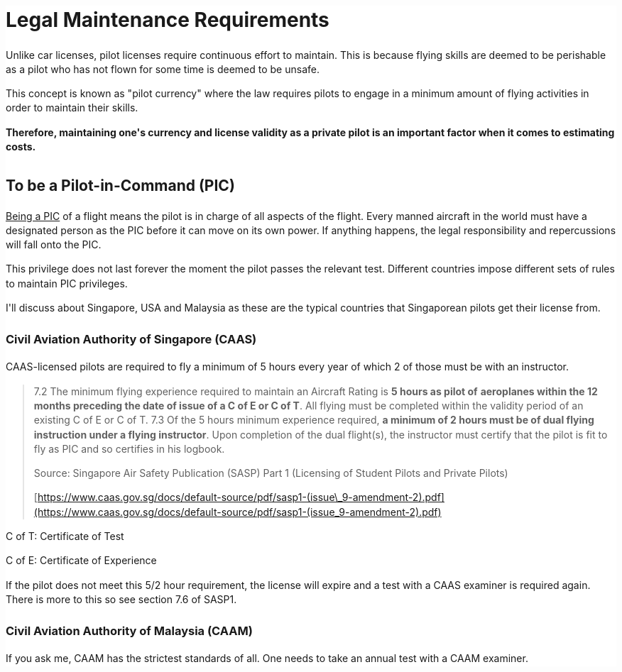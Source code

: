 # Legal Maintenance Requirements

Unlike car licenses, pilot licenses require continuous effort to maintain. This is because flying skills are deemed to be perishable as a pilot who has not flown for some time is deemed to be unsafe.

This concept is known as "pilot currency" where the law requires pilots to engage in a minimum amount of flying activities in order to maintain their skills.

**Therefore, maintaining one's currency and license validity as a private pilot is an important factor when it comes to estimating costs.**

## To be a Pilot-in-Command (PIC)

[Being a PIC](https://en.wikipedia.org/wiki/Pilot_in_command) of a flight means the pilot is in charge of all aspects of the flight. Every manned aircraft in the world must have a designated person as the PIC before it can move on its own power. If anything happens, the legal responsibility and repercussions will fall onto the PIC.

This privilege does not last forever the moment the pilot passes the relevant test. Different countries impose different sets of rules to maintain PIC privileges.

I'll discuss about Singapore, USA and Malaysia as these are the typical countries that Singaporean pilots get their license from.

### Civil Aviation Authority of Singapore (CAAS)

CAAS-licensed pilots are required to fly a minimum of 5 hours every year of which 2 of those must be with an instructor.

> 7.2 The minimum flying experience required to maintain an Aircraft Rating is **5 hours as pilot of** **aeroplanes within the 12 months preceding the date of issue of a C of E or C of T**. All flying must be completed within the validity period of an existing C of E or C of T. 7.3 Of the 5 hours minimum experience required, **a minimum of 2 hours must be of dual flying** **instruction under a flying instructor**. Upon completion of the dual flight(s), the instructor must certify that the pilot is fit to fly as PIC and so certifies in his logbook.
> 
> Source: Singapore Air Safety Publication (SASP) Part 1 (Licensing of Student Pilots and Private Pilots)
> 
> [https://www.caas.gov.sg/docs/default-source/pdf/sasp1-(issue\_9-amendment-2).pdf](https://www.caas.gov.sg/docs/default-source/pdf/sasp1-(issue_9-amendment-2).pdf)

C of T: Certificate of Test

C of E: Certificate of Experience

If the pilot does not meet this 5/2 hour requirement, the license will expire and a test with a CAAS examiner is required again. There is more to this so see section 7.6 of SASP1.

### Civil Aviation Authority of Malaysia (CAAM)

If you ask me, CAAM has the strictest standards of all. One needs to take an annual test with a CAAM examiner.
